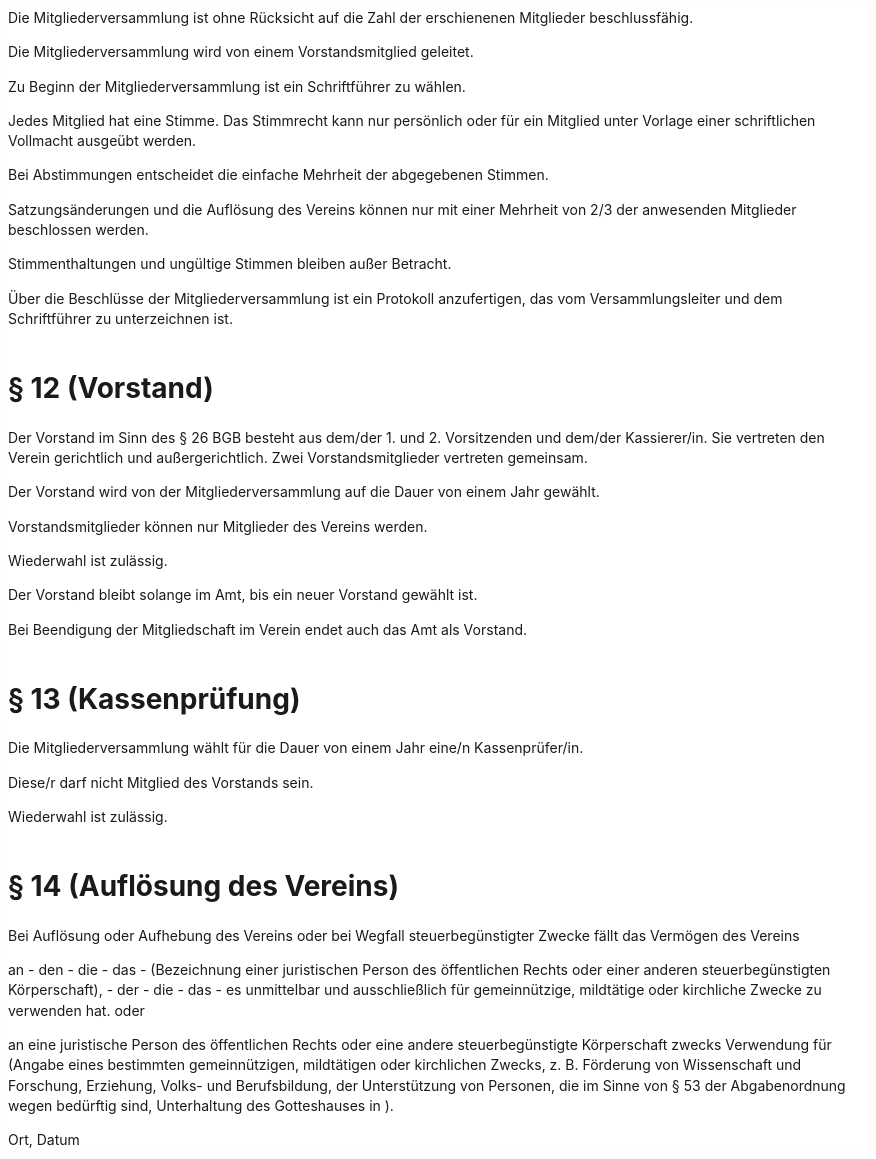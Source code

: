 Die Mitgliederversammlung ist ohne Rücksicht auf die Zahl der erschienenen Mitglieder beschlussfähig.

Die Mitgliederversammlung wird von einem Vorstandsmitglied geleitet.

Zu Beginn der Mitgliederversammlung ist ein Schriftführer zu wählen.

Jedes Mitglied hat eine Stimme. Das Stimmrecht kann nur persönlich oder für ein Mitglied unter Vorlage einer schriftlichen Vollmacht ausgeübt werden.

Bei Abstimmungen entscheidet die einfache Mehrheit der abgegebenen Stimmen.

Satzungsänderungen und die Auflösung des Vereins können nur mit einer Mehrheit von 2/3 der anwesenden Mitglieder beschlossen werden.

Stimmenthaltungen und ungültige Stimmen bleiben außer Betracht.

Über die Beschlüsse der Mitgliederversammlung ist ein Protokoll anzufertigen, das vom Versammlungsleiter und dem Schriftführer zu unterzeichnen ist.

§ 12 (Vorstand)
===============

Der Vorstand im Sinn des § 26 BGB besteht aus dem/der 1. und 2. Vorsitzenden und dem/der Kassierer/in. Sie vertreten den Verein gerichtlich und außergerichtlich. Zwei Vorstandsmitglieder vertreten gemeinsam.

Der Vorstand wird von der Mitgliederversammlung auf die Dauer von einem Jahr gewählt.

Vorstandsmitglieder können nur Mitglieder des Vereins werden.

Wiederwahl ist zulässig.

Der Vorstand bleibt solange im Amt, bis ein neuer Vorstand gewählt ist.

Bei Beendigung der Mitgliedschaft im Verein endet auch das Amt als Vorstand.

§ 13 (Kassenprüfung)
====================

Die Mitgliederversammlung wählt für die Dauer von einem Jahr eine/n Kassenprüfer/in.

Diese/r darf nicht Mitglied des Vorstands sein.

Wiederwahl ist zulässig.

§ 14 (Auflösung des Vereins)
============================

Bei Auflösung oder Aufhebung des Vereins oder bei Wegfall steuerbegünstigter Zwecke fällt das Vermögen des Vereins

an - den - die - das - (Bezeichnung einer juristischen Person des öffentlichen Rechts oder einer anderen steuerbegünstigten Körperschaft), - der - die - das - es unmittelbar und ausschließlich für gemeinnützige, mildtätige oder kirchliche Zwecke zu verwenden hat. oder

an eine juristische Person des öffentlichen Rechts oder eine andere steuerbegünstigte Körperschaft zwecks Verwendung für (Angabe eines bestimmten gemeinnützigen, mildtätigen oder kirchlichen Zwecks, z. B. Förderung von Wissenschaft und Forschung, Erziehung, Volks- und Berufsbildung, der Unterstützung von Personen, die im Sinne von § 53 der Abgabenordnung wegen bedürftig sind, Unterhaltung des Gotteshauses in ).

Ort, Datum

